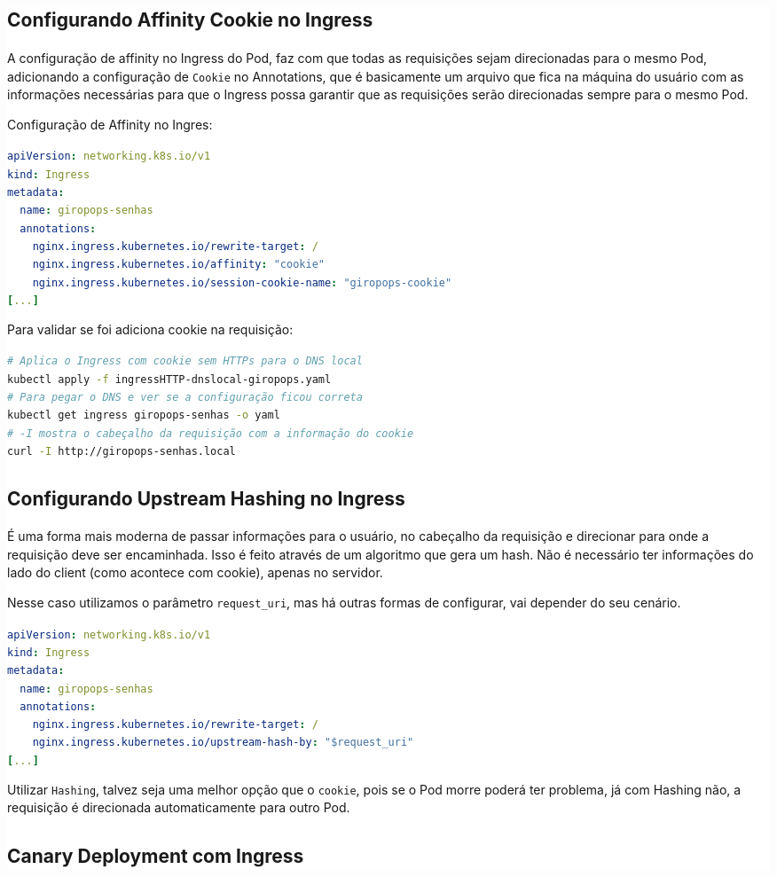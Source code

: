 ## Configurando Affinity Cookie no Ingress

A configuração de affinity no Ingress do Pod, faz com que todas as requisições sejam direcionadas para o mesmo Pod, adicionando a configuração de `Cookie` no Annotations, que é basicamente um arquivo que fica na máquina do usuário com as informações necessárias para que o Ingress possa garantir que as requisições serão direcionadas sempre para o mesmo Pod.

Configuração de Affinity no Ingres:
```yaml
apiVersion: networking.k8s.io/v1
kind: Ingress
metadata:
  name: giropops-senhas
  annotations:
    nginx.ingress.kubernetes.io/rewrite-target: /
    nginx.ingress.kubernetes.io/affinity: "cookie"
    nginx.ingress.kubernetes.io/session-cookie-name: "giropops-cookie"
[...]    
```
Para validar se foi adiciona cookie na requisição:

```bash
# Aplica o Ingress com cookie sem HTTPs para o DNS local
kubectl apply -f ingressHTTP-dnslocal-giropops.yaml
# Para pegar o DNS e ver se a configuração ficou correta
kubectl get ingress giropops-senhas -o yaml 
# -I mostra o cabeçalho da requisição com a informação do cookie
curl -I http://giropops-senhas.local
```

## Configurando Upstream Hashing no Ingress

É uma forma mais moderna de passar informações para o usuário, no cabeçalho da requisição e direcionar para onde a requisição deve ser encaminhada. Isso é feito através de um algoritmo que gera um hash. Não é necessário ter informações do lado do client (como acontece com cookie), apenas no servidor.

Nesse caso utilizamos o parâmetro `request_uri`, mas há outras formas de configurar, vai depender do seu cenário.

```yaml
apiVersion: networking.k8s.io/v1
kind: Ingress
metadata:
  name: giropops-senhas
  annotations:
    nginx.ingress.kubernetes.io/rewrite-target: /
    nginx.ingress.kubernetes.io/upstream-hash-by: "$request_uri"
[...]    
```    
Utilizar `Hashing`, talvez seja uma melhor opção que o `cookie`, pois se o Pod morre poderá ter problema, já com Hashing não, a requisição é direcionada automaticamente para outro Pod.

## Canary Deployment com Ingress
